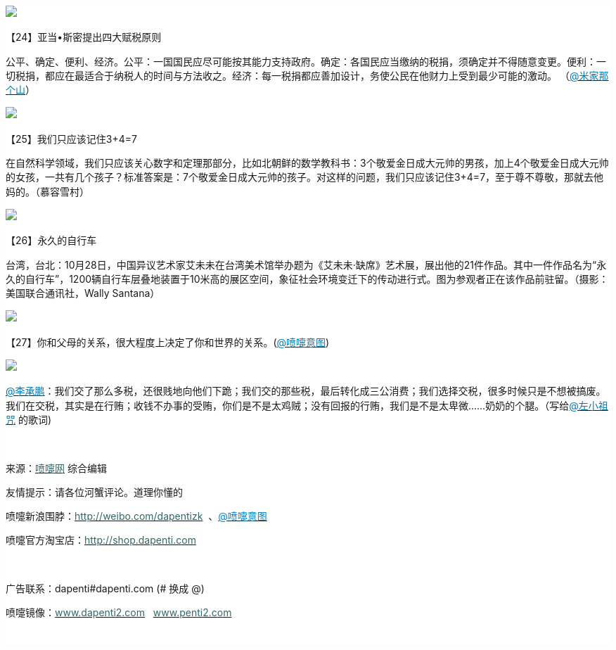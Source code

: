 <p><img style="BORDER-BOTTOM-COLOR: #000000; BORDER-TOP-COLOR: #000000; BORDER-RIGHT-COLOR: #000000; BORDER-LEFT-COLOR: #000000" border="0" src="http://ptimg.org:88/dapenti/BtPKQe5J/mPX6l.jpg"></p>
<p>【24】亚当&#8226;斯密提出四大赋税原则</p>
<p>公平、确定、便利、经济。公平：一国国民应尽可能按其能力支持政府。确定：各国民应当缴纳的税捐，须确定并不得随意变更。便利：一切税捐，都应在最适合于纳税人的时间与方法收之。经济：每一税捐都应善加设计，务使公民在他财力上受到最少可能的激动。 （<a title="米家那个山" href="http://weibo.com/2140415420" usercard="id=2140415420" nick-name="米家那个山"><font color="#0078b6">@米家那个山</font></a>）</p>
<p node-type="feed_list_forwardContent"><img style="BORDER-BOTTOM-COLOR: #000000; BORDER-TOP-COLOR: #000000; BORDER-RIGHT-COLOR: #000000; BORDER-LEFT-COLOR: #000000" border="0" src="http://ptimg.org:88/dapenti/BtPNccrX/10lWKh.jpg"></p>
<p node-type="feed_list_forwardContent">【25】我们只应该记住3+4=7</p>
<p node-type="feed_list_forwardContent">在自然科学领域，我们只应该关心数字和定理那部分，比如北朝鲜的数学教科书：3个敬爱金日成大元帅的男孩，加上4个敬爱金日成大元帅的女孩，一共有几个孩子？标准答案是：7个敬爱金日成大元帅的孩子。对这样的问题，我们只应该记住3+4=7，至于尊不尊敬，那就去他妈的。（慕容雪村）</p>
<p node-type="feed_list_forwardContent"><img style="BORDER-BOTTOM-COLOR: #000000; BORDER-TOP-COLOR: #000000; BORDER-RIGHT-COLOR: #000000; BORDER-LEFT-COLOR: #000000" border="0" src="http://ptimg.org:88/dapenti/BtQT00O6/y3urU.jpg"></p>
<p node-type="feed_list_forwardContent">【26】永久的自行车</p>
<p node-type="feed_list_forwardContent">台湾，台北：10月28日，中国异议艺术家艾未未在台湾美术馆举办题为《艾未未·缺席》艺术展，展出他的21件作品。其中一件作品名为“永久的自行车”，1200辆自行车层叠地装置于10米高的展区空间，象征社会环境变迁下的传动进行式。图为参观者正在该作品前驻留。（摄影：美国联合通讯社，Wally Santana）</p>
<p node-type="feed_list_forwardContent"><img style="BORDER-BOTTOM-COLOR: #000000; BORDER-TOP-COLOR: #000000; BORDER-RIGHT-COLOR: #000000; BORDER-LEFT-COLOR: #000000" border="0" src="http://ptimg.org:88/dapenti/BtQUCYFY/hj0Es.jpg"></p>
<p node-type="feed_list_forwardContent">【27】你和父母的关系，很大程度上决定了你和世界的关系。(<a href="http://weibo.com/2379450280" target="_blank"><font color="#0078b6">@喷嚏意图</font></a>)</p>
<p node-type="feed_list_forwardContent"><img style="BORDER-BOTTOM-COLOR: #000000; BORDER-TOP-COLOR: #000000; BORDER-RIGHT-COLOR: #000000; BORDER-LEFT-COLOR: #000000" border="0" src="http://ptimg.org:88/dapenti/BtQWyZYO/3rIBl.jpg"></p>
<dt node-type="feed_list_forwardContent">
<a title="李承鹏" href="http://weibo.com/1189591617" usercard="id=1189591617" nick-name="李承鹏"><font color="#0078b6">@李承鹏</font></a>：我们交了那么多税，还很贱地向他们下跪；我们交的那些税，最后转化成三公消费；我们选择交税，很多时候只是不想被搞废。我们在交税，其实是在行贿；收钱不办事的受贿，你们是不是太鸡贼；没有回报的行贿，我们是不是太卑微……奶奶的个腿。（写给<a href="http://weibo.com/n/%E5%B7%A6%E5%B0%8F%E7%A5%96%E5%92%92" usercard="name=左小祖咒"><font color="#0078b6">@左小祖咒</font></a> 的歌词) </dt>
<p node-type="feed_list_forwardContent">&#160;</p>
<p>来源：<a href="http://www.dapenti.com/" target="_blank"><font color="#336666">喷嚏网</font></a> 综合编辑 </p>
<p>友情提示：请各位河蟹评论。道理你懂的</p>
<p>喷嚏新浪围脖：<a href="http://weibo.com/dapentizk"><font color="#336666">http://weibo.com/dapentizk</font></a>&#160; 、<a href="http://weibo.com/2379450280" target="_blank"><font color="#0082cb">@喷嚏意图</font></a></p>
<p>喷嚏官方淘宝店：<a href="http://shop.dapenti.com/"><font color="#336666">http://shop.dapenti.com</font></a></p>
<p><a href="http://item.taobao.com/item.htm?id=13407924200" target="_blank"><img border="0" alt="" src="http://imgs.dapenti2.com:88/dapenti/BoRZvHNE/Sz8zu.jpg"></a>&#160; <a href="http://shop58267249.taobao.com/?search=y&amp;scid=403832818&amp;scname=vfi%2F2sqzxrc%3D&amp;checkedRange=true&amp;queryType=cat&amp;stp=6" target="_blank"><img border="0" alt="" src="http://imgs.dapenti2.com:88/dapenti/BtypfqEn/BQdxo.jpg"></a>&#160;<br></p>
<p>广告联系：dapenti#dapenti.com (# 换成 @)</p>
<p>喷嚏镜像：<a href="http://www.dapenti2.com/"><font color="#336666">www.dapenti2.com</font></a>&#160;&#160; <a href="http://www.penti2.com/"><font color="#336666">www.penti2.com</font></a></p>
<p node-type="feed_list_forwardContent">&#160;</p>
</div>